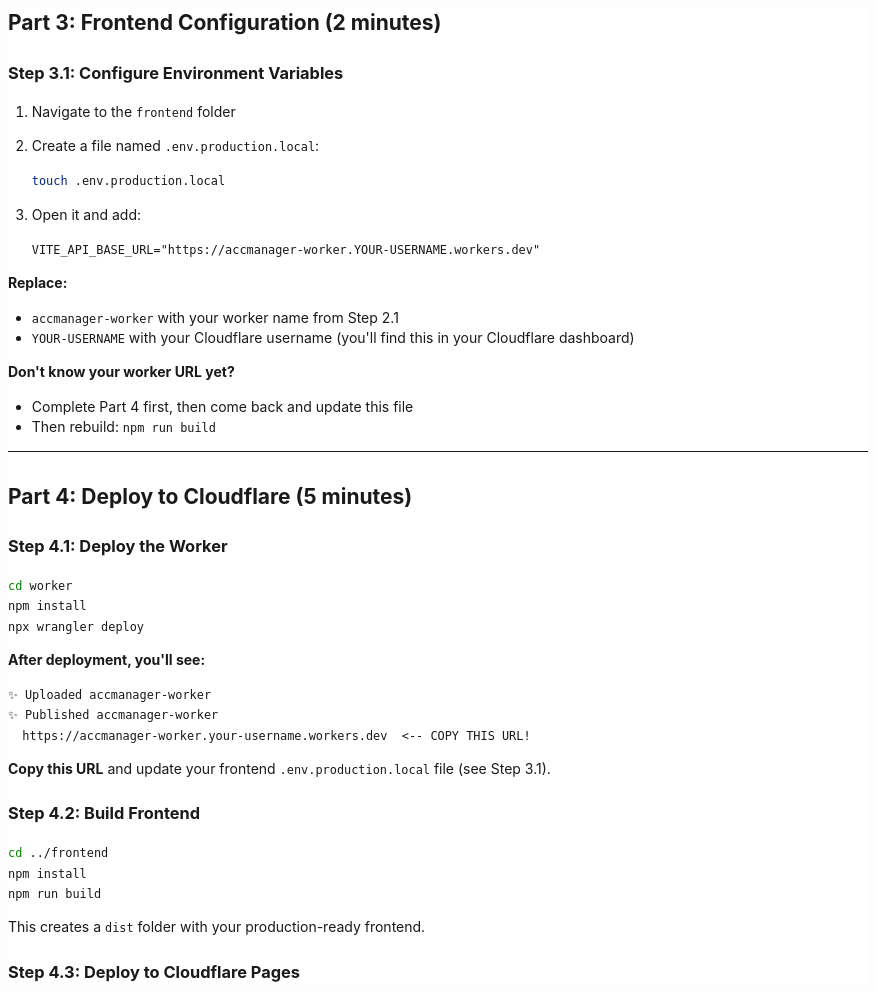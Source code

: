 ## Part 3: Frontend Configuration (2 minutes)

### Step 3.1: Configure Environment Variables

1. Navigate to the `frontend` folder

2. Create a file named `.env.production.local`:
   ```bash
   touch .env.production.local
   ```

3. Open it and add:
   ```
   VITE_API_BASE_URL="https://accmanager-worker.YOUR-USERNAME.workers.dev"
   ```

**Replace:**
- `accmanager-worker` with your worker name from Step 2.1
- `YOUR-USERNAME` with your Cloudflare username (you'll find this in your Cloudflare dashboard)

**Don't know your worker URL yet?** 
- Complete Part 4 first, then come back and update this file
- Then rebuild: `npm run build`

---

## Part 4: Deploy to Cloudflare (5 minutes)

### Step 4.1: Deploy the Worker

```bash
cd worker
npm install
npx wrangler deploy
```

**After deployment, you'll see:**
```
✨ Uploaded accmanager-worker
✨ Published accmanager-worker
  https://accmanager-worker.your-username.workers.dev  <-- COPY THIS URL!
```

**Copy this URL** and update your frontend `.env.production.local` file (see Step 3.1).

### Step 4.2: Build Frontend

```bash
cd ../frontend
npm install
npm run build
```

This creates a `dist` folder with your production-ready frontend.

### Step 4.3: Deploy to Cloudflare Pages
